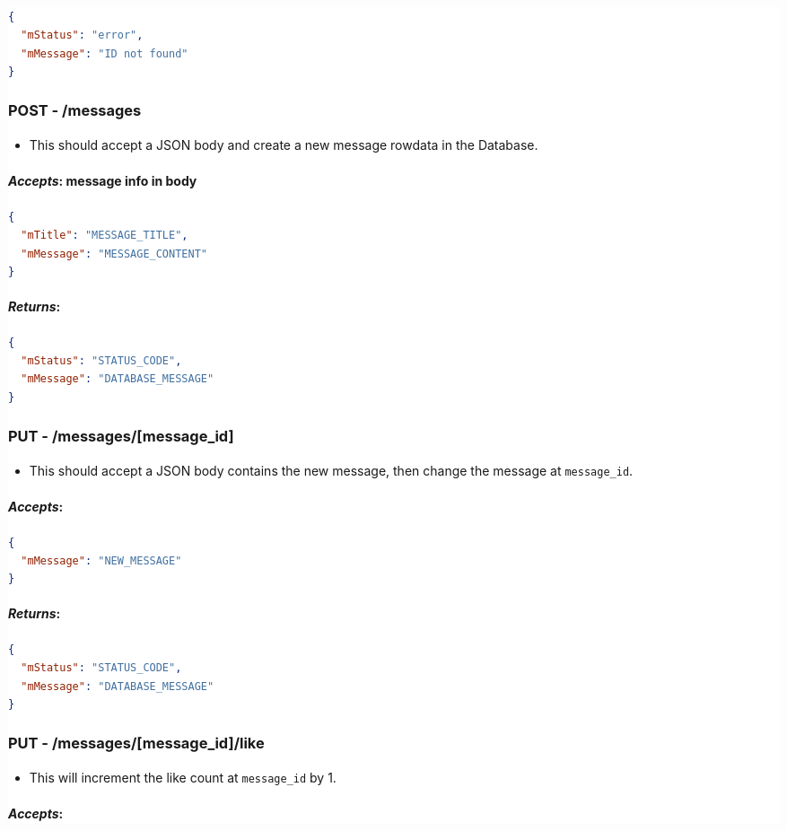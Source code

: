 ```json
{
  "mStatus": "error",
  "mMessage": "ID not found"
}
```

### **POST - /messages**

- This should accept a JSON body and create a new message rowdata in the Database.

#### _Accepts_: message info in body

```json
{
  "mTitle": "MESSAGE_TITLE",
  "mMessage": "MESSAGE_CONTENT"
}
```

#### _Returns_:

```json
{
  "mStatus": "STATUS_CODE",
  "mMessage": "DATABASE_MESSAGE"
}
```

### **PUT - /messages/[message_id]**

- This should accept a JSON body contains the new message, then change the message at `message_id`.

#### _Accepts_:

```json
{
  "mMessage": "NEW_MESSAGE"
}
```

#### _Returns_:

```json
{
  "mStatus": "STATUS_CODE",
  "mMessage": "DATABASE_MESSAGE"
}
```

### **PUT - /messages/[message_id]/like**

- This will increment the like count at `message_id` by 1.

#### _Accepts_:
